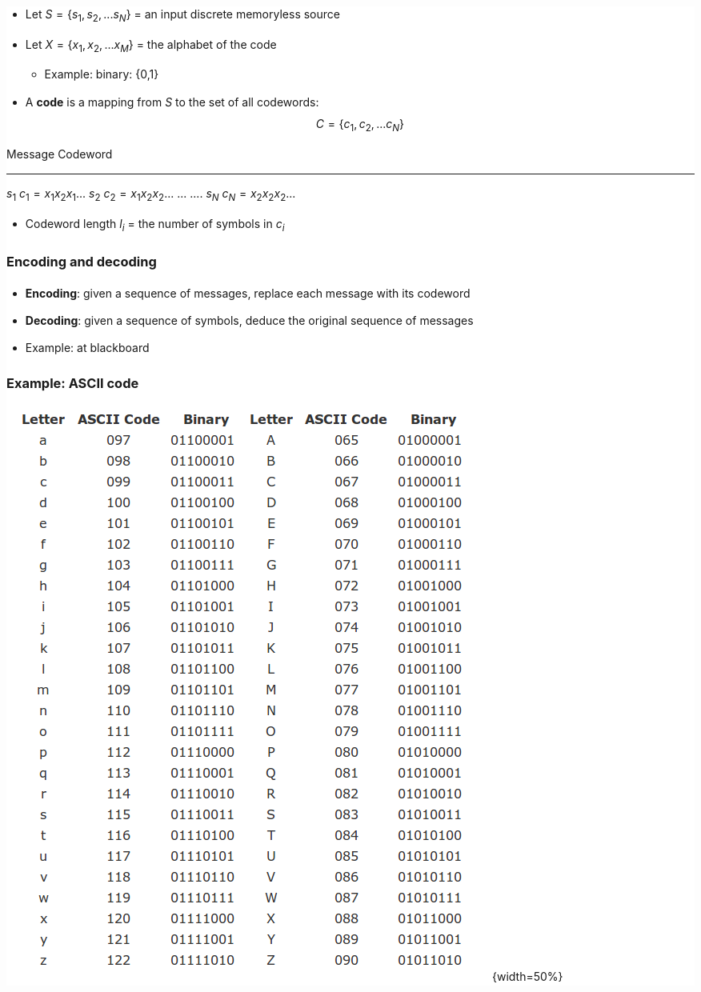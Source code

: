 * Let $S = \left\lbrace s_1, s_2, ... s_N \right\rbrace$ = an input discrete memoryless source
* Let $X = \left\lbrace x_1, x_2, ... x_M \right\rbrace$ = the alphabet of the code
    * Example: binary: {0,1}

* A **code** is a mapping from $S$ to the set of all codewords:
$$C = \left\lbrace c_1, c_2, ... c_N \right\rbrace$$

Message    Codeword
-------    --------    
$s_1$        $c_1 = x_1x_2x_1...$
$s_2$        $c_2 = x_1x_2x_2...$
...        ....
$s_N$        $c_N = x_2x_2x_2...$

* Codeword length $l_i$ = the number of symbols in $c_i$

### Encoding and decoding 

* **Encoding**: given a sequence of messages, replace each message with its codeword

* **Decoding**: given a sequence of symbols, deduce the original sequence of messages

* Example: at blackboard

### Example: ASCII code

![ASCII code (partial)](img/ASCIIcode.png){width=50%}
